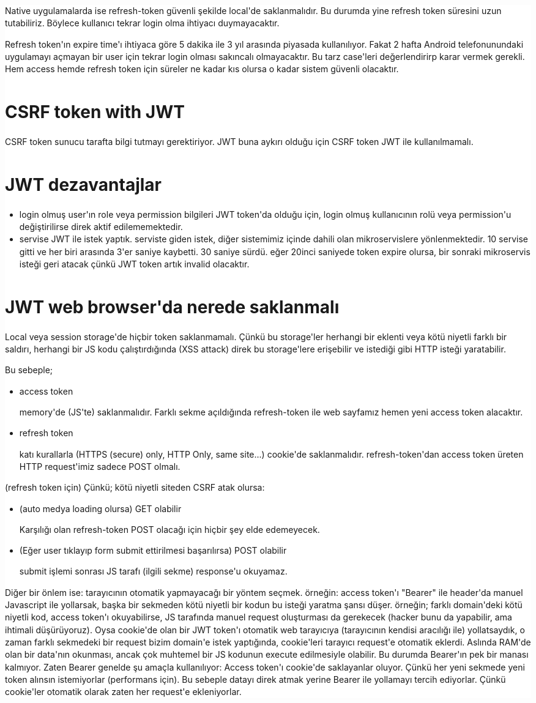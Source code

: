 Native uygulamalarda ise refresh-token güvenli şekilde local'de saklanmalıdır. Bu durumda yine refresh token süresini uzun tutabiliriz. Böylece kullanıcı tekrar login olma ihtiyacı duymayacaktır.

Refresh token'ın expire time'ı ihtiyaca göre 5 dakika ile 3 yıl arasında piyasada kullanılıyor. Fakat 2 hafta Android telefonunundaki uygulamayı açmayan bir user için tekrar login olması sakıncalı olmayacaktır. Bu tarz case'leri değerlendirirp karar vermek gerekli. Hem access hemde refresh token için süreler ne kadar kıs olursa o kadar sistem güvenli olacaktır.

# CSRF token with JWT
CSRF token sunucu tarafta bilgi tutmayı gerektiriyor. JWT buna aykırı olduğu için CSRF token JWT ile kullanılmamalı.

# JWT dezavantajlar
- login olmuş user'ın role veya permission bilgileri JWT token'da olduğu için, login olmuş kullanıcının rolü veya permission'u değiştirilirse direk aktif edilememektedir.
- servise JWT ile istek yaptık. serviste giden istek, diğer sistemimiz içinde dahili olan mikroservislere yönlenmektedir. 10 servise gitti ve her biri arasında 3'er saniye kaybetti. 30 saniye sürdü. eğer 20inci saniyede token expire olursa, bir sonraki mikroservis isteği geri atacak çünkü JWT token artık invalid olacaktır.

# JWT web browser'da nerede saklanmalı

Local veya session storage'de hiçbir token saklanmamalı. Çünkü bu storage'ler herhangi bir eklenti veya kötü niyetli farklı bir saldırı, herhangi bir JS kodu çalıştırdığında (XSS attack) direk bu storage'lere erişebilir ve istediği gibi HTTP isteği yaratabilir.

Bu sebeple;

- access token

  memory'de (JS'te) saklanmalıdır. Farklı sekme açıldığında refresh-token ile web sayfamız hemen yeni access token alacaktır.

- refresh token

  katı kurallarla (HTTPS (secure) only, HTTP Only, same site...) cookie'de saklanmalıdır. refresh-token'dan access token üreten HTTP request'imiz sadece POST olmalı.

(refresh token için) Çünkü; kötü niyetli siteden CSRF atak olursa:

- (auto medya loading olursa) GET olabilir

  Karşılığı olan refresh-token POST olacağı için hiçbir şey elde edemeyecek.

- (Eğer user tıklayıp form submit ettirilmesi başarılırsa) POST olabilir

  submit işlemi sonrası JS tarafı (ilgili sekme) response'u okuyamaz.

Diğer bir önlem ise: tarayıcının otomatik yapmayacağı bir yöntem seçmek. örneğin: access token'ı "Bearer" ile header'da manuel Javascript ile yollarsak, başka bir sekmeden kötü niyetli bir kodun bu isteği yaratma şansı düşer. örneğin; farklı domain'deki kötü niyetli kod, access token'ı okuyabilirse, JS tarafında manuel request oluşturması da gerekecek (hacker bunu da yapabilir, ama ihtimali düşürüyoruz). Oysa cookie'de olan bir JWT token'ı otomatik web tarayıcıya (tarayıcının kendisi aracılığı ile) yollatsaydık, o zaman farklı sekmedeki bir request bizim domain'e istek yaptığında, cookie'leri tarayıcı request'e otomatik eklerdi. Aslında RAM'de olan bir data'nın okunması, ancak çok muhtemel bir JS kodunun execute edilmesiyle olabilir. Bu durumda Bearer'ın pek bir manası kalmıyor. Zaten Bearer genelde şu amaçla kullanılıyor: Access token'ı cookie'de saklayanlar oluyor. Çünkü her yeni sekmede yeni token alınsın istemiyorlar (performans için). Bu sebeple datayı direk atmak yerine Bearer ile yollamayı tercih ediyorlar. Çünkü cookie'ler otomatik olarak zaten her request'e ekleniyorlar.